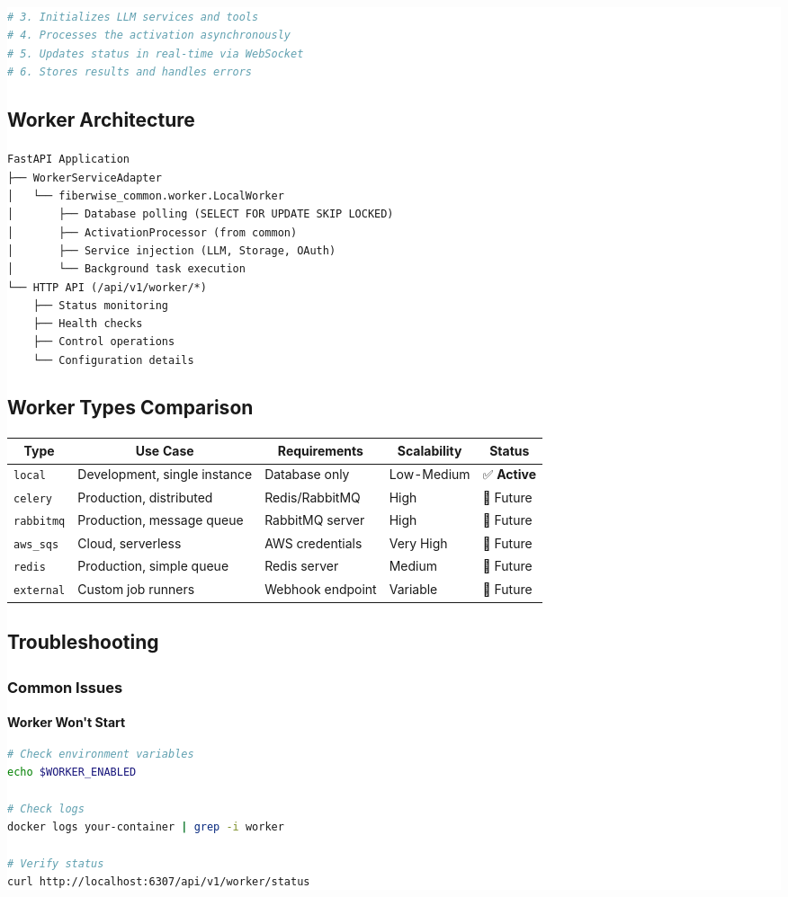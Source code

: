 ```python
# 3. Initializes LLM services and tools
# 4. Processes the activation asynchronously  
# 5. Updates status in real-time via WebSocket
# 6. Stores results and handles errors
```

## Worker Architecture

```
FastAPI Application
├── WorkerServiceAdapter 
│   └── fiberwise_common.worker.LocalWorker
│       ├── Database polling (SELECT FOR UPDATE SKIP LOCKED)
│       ├── ActivationProcessor (from common)
│       ├── Service injection (LLM, Storage, OAuth)
│       └── Background task execution
└── HTTP API (/api/v1/worker/*)
    ├── Status monitoring
    ├── Health checks  
    ├── Control operations
    └── Configuration details
```

## Worker Types Comparison

| Type | Use Case | Requirements | Scalability | Status |
|------|----------|--------------|-------------|---------|
| `local` | Development, single instance | Database only | Low-Medium | ✅ **Active** |
| `celery` | Production, distributed | Redis/RabbitMQ | High | 🔄 Future |
| `rabbitmq` | Production, message queue | RabbitMQ server | High | 🔄 Future |
| `aws_sqs` | Cloud, serverless | AWS credentials | Very High | 🔄 Future |
| `redis` | Production, simple queue | Redis server | Medium | 🔄 Future |
| `external` | Custom job runners | Webhook endpoint | Variable | 🔄 Future |

## Troubleshooting

### Common Issues

**Worker Won't Start**
```bash
# Check environment variables
echo $WORKER_ENABLED

# Check logs
docker logs your-container | grep -i worker

# Verify status
curl http://localhost:6307/api/v1/worker/status
```
